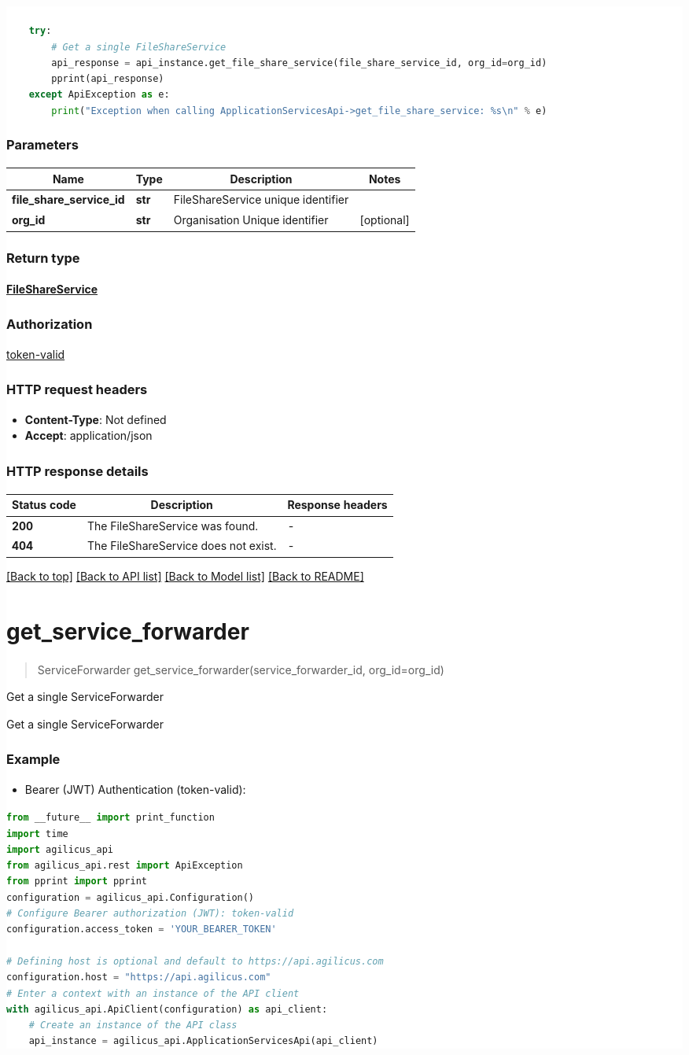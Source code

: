 ```python

    try:
        # Get a single FileShareService
        api_response = api_instance.get_file_share_service(file_share_service_id, org_id=org_id)
        pprint(api_response)
    except ApiException as e:
        print("Exception when calling ApplicationServicesApi->get_file_share_service: %s\n" % e)
```

### Parameters

Name | Type | Description  | Notes
------------- | ------------- | ------------- | -------------
 **file_share_service_id** | **str**| FileShareService unique identifier | 
 **org_id** | **str**| Organisation Unique identifier | [optional] 

### Return type

[**FileShareService**](FileShareService.md)

### Authorization

[token-valid](../README.md#token-valid)

### HTTP request headers

 - **Content-Type**: Not defined
 - **Accept**: application/json

### HTTP response details
| Status code | Description | Response headers |
|-------------|-------------|------------------|
**200** | The FileShareService was found. |  -  |
**404** | The FileShareService does not exist. |  -  |

[[Back to top]](#) [[Back to API list]](../README.md#documentation-for-api-endpoints) [[Back to Model list]](../README.md#documentation-for-models) [[Back to README]](../README.md)

# **get_service_forwarder**
> ServiceForwarder get_service_forwarder(service_forwarder_id, org_id=org_id)

Get a single ServiceForwarder

Get a single ServiceForwarder

### Example

* Bearer (JWT) Authentication (token-valid):
```python
from __future__ import print_function
import time
import agilicus_api
from agilicus_api.rest import ApiException
from pprint import pprint
configuration = agilicus_api.Configuration()
# Configure Bearer authorization (JWT): token-valid
configuration.access_token = 'YOUR_BEARER_TOKEN'

# Defining host is optional and default to https://api.agilicus.com
configuration.host = "https://api.agilicus.com"
# Enter a context with an instance of the API client
with agilicus_api.ApiClient(configuration) as api_client:
    # Create an instance of the API class
    api_instance = agilicus_api.ApplicationServicesApi(api_client)
```